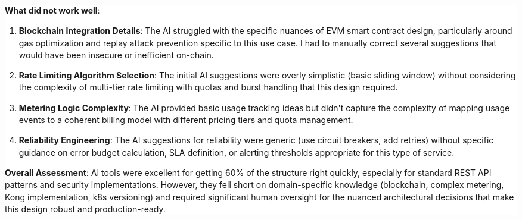 **What did not work well**:

1. **Blockchain Integration Details**: The AI struggled with the specific nuances of EVM smart contract design, particularly around gas optimization and replay attack prevention specific to this use case. I had to manually correct several suggestions that would have been insecure or inefficient on-chain.

2. **Rate Limiting Algorithm Selection**: The initial AI suggestions were overly simplistic (basic sliding window) without considering the complexity of multi-tier rate limiting with quotas and burst handling that this design required.

3. **Metering Logic Complexity**: The AI provided basic usage tracking ideas but didn't capture the complexity of mapping usage events to a coherent billing model with different pricing tiers and quota management.

4. **Reliability Engineering**: The AI suggestions for reliability were generic (use circuit breakers, add retries) without specific guidance on error budget calculation, SLA definition, or alerting thresholds appropriate for this type of service.

**Overall Assessment**: AI tools were excellent for getting 60% of the structure right quickly, especially for standard REST API patterns and security implementations. However, they fell short on domain-specific knowledge (blockchain, complex metering, Kong implementation, k8s versioning) and required significant human oversight for the nuanced architectural decisions that make this design robust and production-ready.